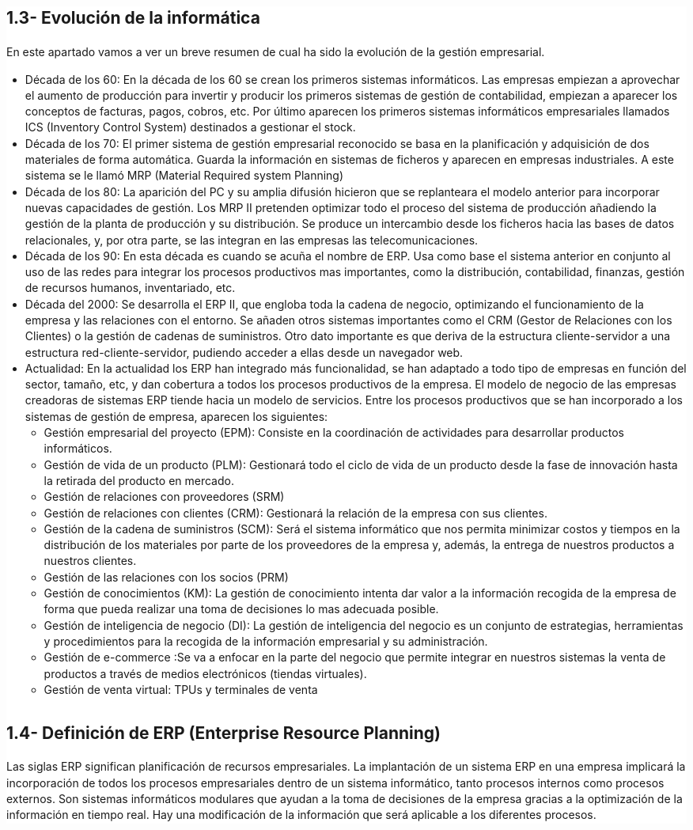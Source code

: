 ## 1.3- Evolución de la informática
En este apartado vamos a ver un breve resumen de cual ha sido la evolución de la gestión empresarial.
* Década de los 60: En la década de los 60 se crean los primeros sistemas informáticos. Las empresas empiezan a aprovechar el aumento de producción para invertir y producir los primeros sistemas de gestión de contabilidad, empiezan a aparecer los conceptos de facturas, pagos, cobros, etc. Por último aparecen los primeros sistemas informáticos empresariales llamados ICS (Inventory Control System) destinados a gestionar el stock.
* Década de los 70: El primer sistema de gestión empresarial reconocido se basa en la planificación y adquisición de dos materiales de forma automática. Guarda la información en sistemas de ficheros y aparecen en empresas industriales. A este sistema se le llamó MRP (Material Required system Planning)
* Década de los 80: La aparición del PC y su amplia difusión hicieron que se replanteara el modelo anterior para incorporar nuevas capacidades de gestión. Los MRP II pretenden optimizar todo el proceso del sistema de producción añadiendo la gestión de la planta de producción y su distribución. Se produce un intercambio desde los ficheros hacia las bases de datos relacionales, y, por otra parte, se las integran en las empresas las telecomunicaciones.
* Década de los 90: En esta década es cuando se acuña el nombre de ERP. Usa como base el sistema anterior en conjunto al uso de las redes para integrar los procesos productivos mas importantes, como la distribución, contabilidad, finanzas, gestión de recursos humanos, inventariado, etc.
* Década del 2000: Se desarrolla el ERP II, que engloba toda la cadena de negocio, optimizando el funcionamiento de la empresa y las relaciones con el entorno. Se añaden otros sistemas importantes como el CRM (Gestor de Relaciones con los Clientes) o la gestión de cadenas de suministros. Otro dato importante es que deriva de la estructura cliente-servidor a una estructura red-cliente-servidor, pudiendo acceder a ellas desde un navegador web.
* Actualidad: En la actualidad los ERP han integrado más funcionalidad, se han adaptado a todo tipo de empresas en función del sector, tamaño, etc, y dan cobertura a todos los procesos productivos de la empresa. El modelo de negocio de las empresas creadoras de sistemas ERP tiende hacia un modelo de servicios. Entre los procesos productivos que se han incorporado a los sistemas de gestión de empresa, aparecen los siguientes:
	* Gestión empresarial del proyecto (EPM): Consiste en la coordinación de actividades para desarrollar productos informáticos.
	* Gestión de vida de un producto (PLM): Gestionará todo el ciclo de vida de un producto desde la fase de innovación hasta la retirada del producto en mercado.
	* Gestión de relaciones con proveedores (SRM)
	* Gestión de relaciones con clientes (CRM): Gestionará la relación de la empresa con sus clientes.
	* Gestión de la cadena de suministros (SCM): Será el sistema informático que nos permita minimizar costos y tiempos en la distribución de los materiales por parte de los proveedores de la empresa y, además, la entrega de nuestros productos a nuestros clientes.
	* Gestión de las relaciones con los socios (PRM)
	* Gestión de conocimientos (KM): La gestión de conocimiento intenta dar valor a la información recogida de la empresa de forma que pueda realizar una toma de decisiones lo mas adecuada posible.
	* Gestión de inteligencia de negocio (DI): La gestión de inteligencia del negocio es un conjunto de estrategias, herramientas y procedimientos para la recogida de la información empresarial y su administración.
	* Gestión de e-commerce :Se va a enfocar en la parte del negocio que permite integrar en nuestros sistemas la venta de productos a través de medios electrónicos (tiendas virtuales).
	* Gestión de venta virtual: TPUs y terminales de venta

## 1.4- Definición de ERP (Enterprise Resource Planning)
Las siglas ERP significan planificación de recursos empresariales. La implantación de un sistema ERP en una empresa implicará la incorporación de todos los procesos empresariales dentro de un sistema informático, tanto procesos internos como procesos externos. Son sistemas informáticos modulares que ayudan a la toma de decisiones de la empresa gracias a la optimización de la información en tiempo real. Hay una modificación de la información que será aplicable a los diferentes procesos.
